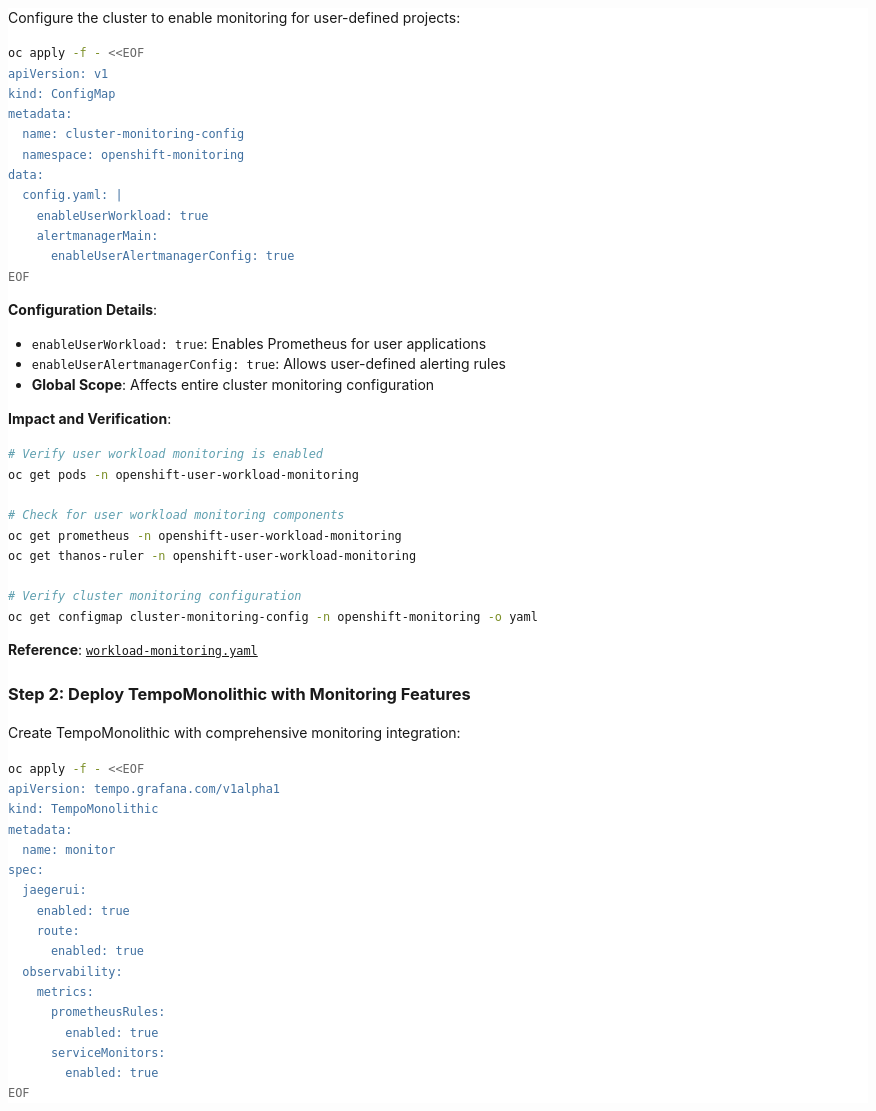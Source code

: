 Configure the cluster to enable monitoring for user-defined projects:

```bash
oc apply -f - <<EOF
apiVersion: v1
kind: ConfigMap
metadata:
  name: cluster-monitoring-config
  namespace: openshift-monitoring
data:
  config.yaml: |
    enableUserWorkload: true 
    alertmanagerMain:
      enableUserAlertmanagerConfig: true
EOF
```

**Configuration Details**:
- `enableUserWorkload: true`: Enables Prometheus for user applications
- `enableUserAlertmanagerConfig: true`: Allows user-defined alerting rules
- **Global Scope**: Affects entire cluster monitoring configuration

**Impact and Verification**:
```bash
# Verify user workload monitoring is enabled
oc get pods -n openshift-user-workload-monitoring

# Check for user workload monitoring components
oc get prometheus -n openshift-user-workload-monitoring
oc get thanos-ruler -n openshift-user-workload-monitoring

# Verify cluster monitoring configuration
oc get configmap cluster-monitoring-config -n openshift-monitoring -o yaml
```

**Reference**: [`workload-monitoring.yaml`](./workload-monitoring.yaml)

### Step 2: Deploy TempoMonolithic with Monitoring Features

Create TempoMonolithic with comprehensive monitoring integration:

```bash
oc apply -f - <<EOF
apiVersion: tempo.grafana.com/v1alpha1
kind: TempoMonolithic
metadata:
  name: monitor
spec:
  jaegerui:
    enabled: true
    route:
      enabled: true
  observability:
    metrics:
      prometheusRules:
        enabled: true
      serviceMonitors:
        enabled: true
EOF
```
